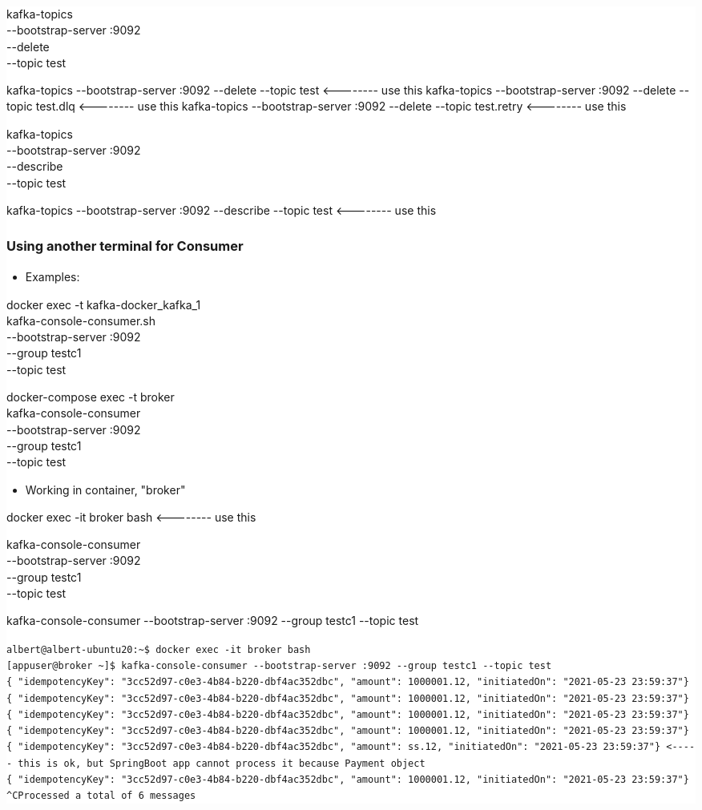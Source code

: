 
kafka-topics \
    --bootstrap-server :9092 \
    --delete \
	--topic test

kafka-topics --bootstrap-server :9092 --delete --topic test <-------- use this
kafka-topics --bootstrap-server :9092 --delete --topic test.dlq <-------- use this
kafka-topics --bootstrap-server :9092 --delete --topic test.retry <-------- use this


kafka-topics \
    --bootstrap-server :9092 \
    --describe \
    --topic test


kafka-topics --bootstrap-server :9092 --describe --topic test <-------- use this


### Using another terminal for Consumer

- Examples:

docker exec -t kafka-docker_kafka_1 \
  kafka-console-consumer.sh \
    --bootstrap-server :9092 \
    --group testc1 \
    --topic test


docker-compose exec -t broker \
  kafka-console-consumer \
    --bootstrap-server :9092 \
    --group testc1 \
    --topic test

- Working in container, "broker"

docker exec -it broker bash <-------- use this

kafka-console-consumer \
    --bootstrap-server :9092 \
    --group testc1 \
    --topic test

kafka-console-consumer --bootstrap-server :9092 --group testc1 --topic test

```
albert@albert-ubuntu20:~$ docker exec -it broker bash
[appuser@broker ~]$ kafka-console-consumer --bootstrap-server :9092 --group testc1 --topic test
{ "idempotencyKey": "3cc52d97-c0e3-4b84-b220-dbf4ac352dbc", "amount": 1000001.12, "initiatedOn": "2021-05-23 23:59:37"}
{ "idempotencyKey": "3cc52d97-c0e3-4b84-b220-dbf4ac352dbc", "amount": 1000001.12, "initiatedOn": "2021-05-23 23:59:37"}
{ "idempotencyKey": "3cc52d97-c0e3-4b84-b220-dbf4ac352dbc", "amount": 1000001.12, "initiatedOn": "2021-05-23 23:59:37"}
{ "idempotencyKey": "3cc52d97-c0e3-4b84-b220-dbf4ac352dbc", "amount": 1000001.12, "initiatedOn": "2021-05-23 23:59:37"}
{ "idempotencyKey": "3cc52d97-c0e3-4b84-b220-dbf4ac352dbc", "amount": ss.12, "initiatedOn": "2021-05-23 23:59:37"} <----- this is ok, but SpringBoot app cannot process it because Payment object
{ "idempotencyKey": "3cc52d97-c0e3-4b84-b220-dbf4ac352dbc", "amount": 1000001.12, "initiatedOn": "2021-05-23 23:59:37"}
^CProcessed a total of 6 messages
```
